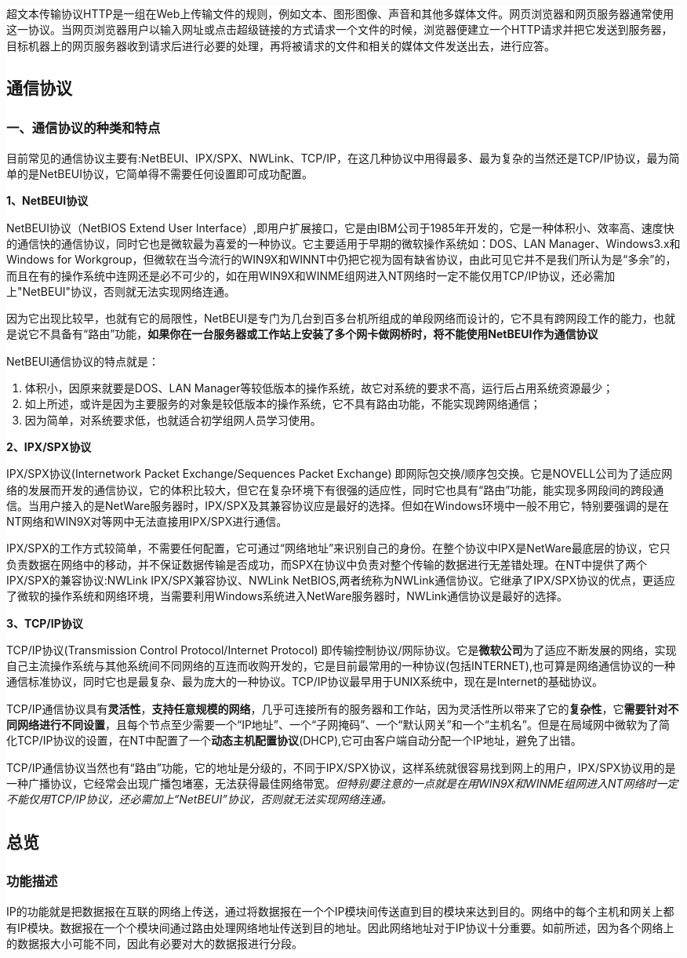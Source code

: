   超文本传输协议HTTP是一组在Web上传输文件的规则，例如文本、图形图像、声音和其他多媒体文件。网页浏览器和网页服务器通常使用这一协议。当网页浏览器用户以输入网址或点击超级链接的方式请求一个文件的时候，浏览器便建立一个HTTP请求并把它发送到服务器，目标机器上的网页服务器收到请求后进行必要的处理，再将被请求的文件和相关的媒体文件发送出去，进行应答。

## 通信协议 ##

 ### 一、通信协议的种类和特点 ###

  目前常见的通信协议主要有:NetBEUI、IPX/SPX、NWLink、TCP/IP，在这几种协议中用得最多、最为复杂的当然还是TCP/IP协议，最为简单的是NetBEUI协议，它简单得不需要任何设置即可成功配置。

**1、NetBEUI协议**

  NetBEUI协议（NetBIOS Extend User Interface）,即用户扩展接口，它是由IBM公司于1985年开发的，它是一种体积小、效率高、速度快的通信快的通信协议，同时它也是微软最为喜爱的一种协议。它主要适用于早期的微软操作系统如：DOS、LAN Manager、Windows3.x和Windows for Workgroup，但微软在当今流行的WIN9X和WINNT中仍把它视为固有缺省协议，由此可见它并不是我们所认为是“多余”的，而且在有的操作系统中连网还是必不可少的，如在用WIN9X和WINME组网进入NT网络时一定不能仅用TCP/IP协议，还必需加上"NetBEUI"协议，否则就无法实现网络连通。

  因为它出现比较早，也就有它的局限性，NetBEUI是专门为几台到百多台机所组成的单段网络而设计的，它不具有跨网段工作的能力，也就是说它不具备有“路由”功能，**如果你在一台服务器或工作站上安装了多个网卡做网桥时，将不能使用NetBEUI作为通信协议**

  NetBEUI通信协议的特点就是：

1. 体积小，因原来就要是DOS、LAN Manager等较低版本的操作系统，故它对系统的要求不高，运行后占用系统资源最少；
2. 如上所述，或许是因为主要服务的对象是较低版本的操作系统，它不具有路由功能，不能实现跨网络通信；
3. 因为简单，对系统要求低，也就适合初学组网人员学习使用。

**2、IPX/SPX协议**

  IPX/SPX协议(Internetwork Packet Exchange/Sequences Packet Exchange) 即网际包交换/顺序包交换。它是NOVELL公司为了适应网络的发展而开发的通信协议，它的体积比较大，但它在复杂环境下有很强的适应性，同时它也具有“路由”功能，能实现多网段间的跨段通信。当用户接入的是NetWare服务器时，IPX/SPX及其兼容协议应是最好的选择。但如在Windows环境中一般不用它，特别要强调的是在NT网络和WIN9X对等网中无法直接用IPX/SPX进行通信。

  IPX/SPX的工作方式较简单，不需要任何配置，它可通过“网络地址”来识别自己的身份。在整个协议中IPX是NetWare最底层的协议，它只负责数据在网络中的移动，并不保证数据传输是否成功，而SPX在协议中负责对整个传输的数据进行无差错处理。在NT中提供了两个IPX/SPX的兼容协议:NWLink IPX/SPX兼容协议、NWLink NetBIOS,两者统称为NWLink通信协议。它继承了IPX/SPX协议的优点，更适应了微软的操作系统和网络环境，当需要利用Windows系统进入NetWare服务器时，NWLink通信协议是最好的选择。

**3、TCP/IP协议**

  TCP/IP协议(Transmission Control Protocol/Internet Protocol) 即传输控制协议/网际协议。它是**微软公司**为了适应不断发展的网络，实现自己主流操作系统与其他系统间不同网络的互连而收购开发的，它是目前最常用的一种协议(包括INTERNET),也可算是网络通信协议的一种通信标准协议，同时它也是最复杂、最为庞大的一种协议。TCP/IP协议最早用于UNIX系统中，现在是Internet的基础协议。

  TCP/IP通信协议具有**灵活性**，**支持任意规模的网络**，几乎可连接所有的服务器和工作站，因为灵活性所以带来了它的**复杂性**，它**需要针对不同网络进行不同设置**，且每个节点至少需要一个“IP地址”、一个“子网掩码”、一个“默认网关”和一个“主机名”。但是在局域网中微软为了简化TCP/IP协议的设置，在NT中配置了一个**动态主机配置协议**(DHCP),它可由客户端自动分配一个IP地址，避免了出错。

  TCP/IP通信协议当然也有“路由”功能，它的地址是分级的，不同于IPX/SPX协议，这样系统就很容易找到网上的用户，IPX/SPX协议用的是一种广播协议，它经常会出现广播包堵塞，无法获得最佳网络带宽。*但特别要注意的一点就是在用WIN9X和WINME组网进入NT网络时一定不能仅用TCP/IP协议，还必需加上“NetBEUI”协议，否则就无法实现网络连通。*

## 总览 ##

### 功能描述 ###

  IP的功能就是把数据报在互联的网络上传送，通过将数据报在一个个IP模块间传送直到目的模块来达到目的。网络中的每个主机和网关上都有IP模块。数据报在一个个模块间通过路由处理网络地址传送到目的地址。因此网络地址对于IP协议十分重要。如前所述，因为各个网络上的数据报大小可能不同，因此有必要对大的数据报进行分段。
